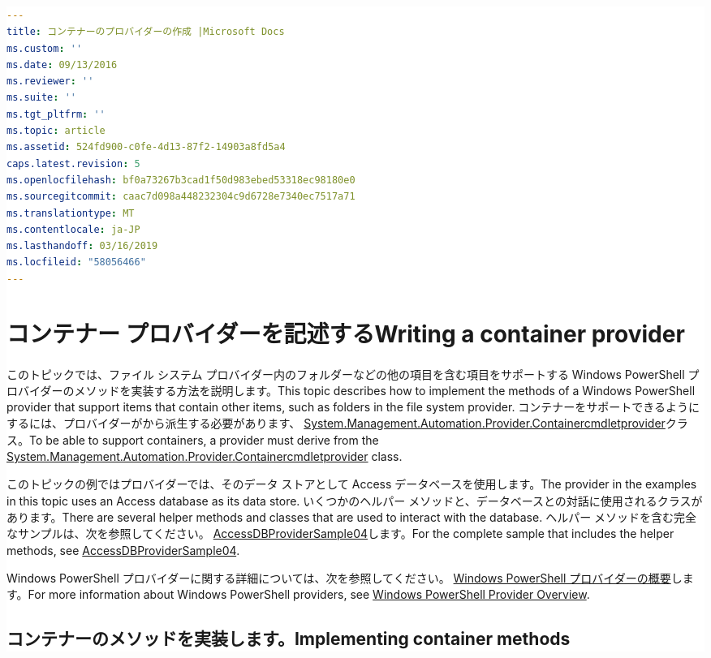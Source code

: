 ```yaml
---
title: コンテナーのプロバイダーの作成 |Microsoft Docs
ms.custom: ''
ms.date: 09/13/2016
ms.reviewer: ''
ms.suite: ''
ms.tgt_pltfrm: ''
ms.topic: article
ms.assetid: 524fd900-c0fe-4d13-87f2-14903a8fd5a4
caps.latest.revision: 5
ms.openlocfilehash: bf0a73267b3cad1f50d983ebed53318ec98180e0
ms.sourcegitcommit: caac7d098a448232304c9d6728e7340ec7517a71
ms.translationtype: MT
ms.contentlocale: ja-JP
ms.lasthandoff: 03/16/2019
ms.locfileid: "58056466"
---
```

# <a name="writing-a-container-provider"></a><span data-ttu-id="71d7c-102">コンテナー プロバイダーを記述する</span><span class="sxs-lookup"><span data-stu-id="71d7c-102">Writing a container provider</span></span>

<span data-ttu-id="71d7c-103">このトピックでは、ファイル システム プロバイダー内のフォルダーなどの他の項目を含む項目をサポートする Windows PowerShell プロバイダーのメソッドを実装する方法を説明します。</span><span class="sxs-lookup"><span data-stu-id="71d7c-103">This topic describes how to implement the methods of a Windows PowerShell provider that support items that contain other items, such as folders in the file system provider.</span></span> <span data-ttu-id="71d7c-104">コンテナーをサポートできるようにするには、プロバイダーがから派生する必要があります、 [System.Management.Automation.Provider.Containercmdletprovider](/dotnet/api/System.Management.Automation.Provider.ContainerCmdletProvider)クラス。</span><span class="sxs-lookup"><span data-stu-id="71d7c-104">To be able to support containers, a provider must derive from the [System.Management.Automation.Provider.Containercmdletprovider](/dotnet/api/System.Management.Automation.Provider.ContainerCmdletProvider) class.</span></span>

<span data-ttu-id="71d7c-105">このトピックの例ではプロバイダーでは、そのデータ ストアとして Access データベースを使用します。</span><span class="sxs-lookup"><span data-stu-id="71d7c-105">The provider in the examples in this topic uses an Access database as its data store.</span></span> <span data-ttu-id="71d7c-106">いくつかのヘルパー メソッドと、データベースとの対話に使用されるクラスがあります。</span><span class="sxs-lookup"><span data-stu-id="71d7c-106">There are several helper methods and classes that are used to interact with the database.</span></span> <span data-ttu-id="71d7c-107">ヘルパー メソッドを含む完全なサンプルは、次を参照してください。 [AccessDBProviderSample04](./accessdbprovidersample04.md)します。</span><span class="sxs-lookup"><span data-stu-id="71d7c-107">For the complete sample that includes the helper methods, see [AccessDBProviderSample04](./accessdbprovidersample04.md).</span></span>

<span data-ttu-id="71d7c-108">Windows PowerShell プロバイダーに関する詳細については、次を参照してください。 [Windows PowerShell プロバイダーの概要](./windows-powershell-provider-overview.md)します。</span><span class="sxs-lookup"><span data-stu-id="71d7c-108">For more information about Windows PowerShell providers, see [Windows PowerShell Provider Overview](./windows-powershell-provider-overview.md).</span></span>

## <a name="implementing-container-methods"></a><span data-ttu-id="71d7c-109">コンテナーのメソッドを実装します。</span><span class="sxs-lookup"><span data-stu-id="71d7c-109">Implementing container methods</span></span>
